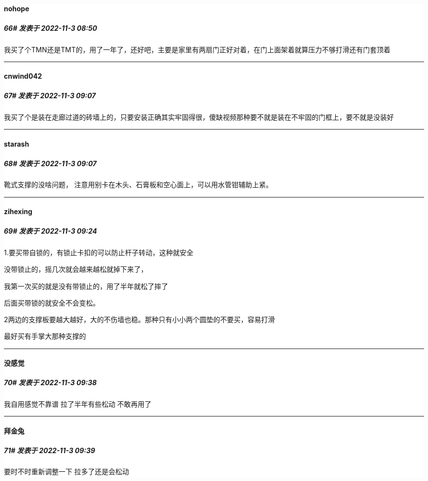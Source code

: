 ####  nohope  
##### 66#       发表于 2022-11-3 08:50

我买了个TMN还是TMT的，用了一年了，还好吧，主要是家里有两扇门正好对着，在门上面架着就算压力不够打滑还有门套顶着



*****

####  cnwind042  
##### 67#       发表于 2022-11-3 09:07

我买了个是装在走廊过道的砖墙上的，只要安装正确其实牢固得很，傻缺视频那种要不就是装在不牢固的门框上，要不就是没装好

*****

####  starash  
##### 68#       发表于 2022-11-3 09:07

靴式支撑的没啥问题，
注意用别卡在木头、石膏板和空心面上，可以用水管钳辅助上紧。



*****

####  zihexing  
##### 69#       发表于 2022-11-3 09:24

1.要买带自锁的，有锁止卡扣的可以防止杆子转动，这种就安全

没带锁止的，摇几次就会越来越松就掉下来了，

我第一次买的就是没有带锁止的，用了半年就松了摔了

后面买带锁的就安全不会变松。

2两边的支撑板要越大越好，大的不伤墙也稳。那种只有小小两个圆垫的不要买，容易打滑

最好买有手掌大那种支撑的



*****

####  没感觉  
##### 70#       发表于 2022-11-3 09:38

我自用感觉不靠谱 拉了半年有些松动 不敢再用了

*****

####  拜金兔  
##### 71#       发表于 2022-11-3 09:39

要时不时重新调整一下
拉多了还是会松动

